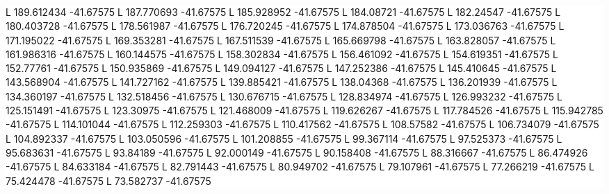 L 189.612434 -41.67575 
L 187.770693 -41.67575 
L 185.928952 -41.67575 
L 184.08721 -41.67575 
L 182.24547 -41.67575 
L 180.403728 -41.67575 
L 178.561987 -41.67575 
L 176.720245 -41.67575 
L 174.878504 -41.67575 
L 173.036763 -41.67575 
L 171.195022 -41.67575 
L 169.353281 -41.67575 
L 167.511539 -41.67575 
L 165.669798 -41.67575 
L 163.828057 -41.67575 
L 161.986316 -41.67575 
L 160.144575 -41.67575 
L 158.302834 -41.67575 
L 156.461092 -41.67575 
L 154.619351 -41.67575 
L 152.77761 -41.67575 
L 150.935869 -41.67575 
L 149.094127 -41.67575 
L 147.252386 -41.67575 
L 145.410645 -41.67575 
L 143.568904 -41.67575 
L 141.727162 -41.67575 
L 139.885421 -41.67575 
L 138.04368 -41.67575 
L 136.201939 -41.67575 
L 134.360197 -41.67575 
L 132.518456 -41.67575 
L 130.676715 -41.67575 
L 128.834974 -41.67575 
L 126.993232 -41.67575 
L 125.151491 -41.67575 
L 123.30975 -41.67575 
L 121.468009 -41.67575 
L 119.626267 -41.67575 
L 117.784526 -41.67575 
L 115.942785 -41.67575 
L 114.101044 -41.67575 
L 112.259303 -41.67575 
L 110.417562 -41.67575 
L 108.57582 -41.67575 
L 106.734079 -41.67575 
L 104.892337 -41.67575 
L 103.050596 -41.67575 
L 101.208855 -41.67575 
L 99.367114 -41.67575 
L 97.525373 -41.67575 
L 95.683631 -41.67575 
L 93.84189 -41.67575 
L 92.000149 -41.67575 
L 90.158408 -41.67575 
L 88.316667 -41.67575 
L 86.474926 -41.67575 
L 84.633184 -41.67575 
L 82.791443 -41.67575 
L 80.949702 -41.67575 
L 79.107961 -41.67575 
L 77.266219 -41.67575 
L 75.424478 -41.67575 
L 73.582737 -41.67575 